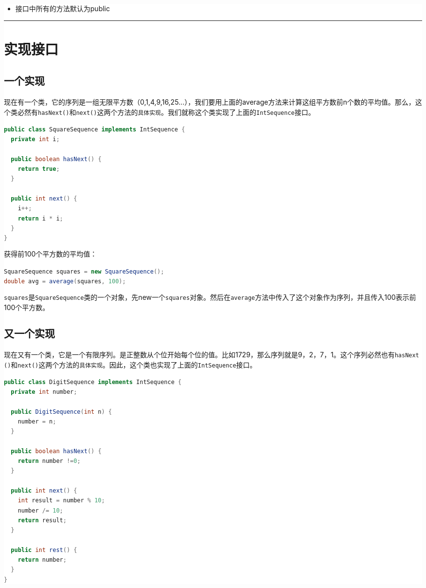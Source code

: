 - 接口中所有的方法默认为public

---

# 实现接口

## 一个实现

现在有一个类，它的序列是一组无限平方数（0,1,4,9,16,25...），我们要用上面的average方法来计算这组平方数前n个数的平均值。那么，这个类必然有`hasNext()`和`next()`这两个方法的`具体实现`。我们就称这个类实现了上面的`IntSequence`接口。

```Java
public class SquareSequence implements IntSequence {
  private int i;

  public boolean hasNext() {
    return true;
  }

  public int next() {
    i++;
    return i * i;
  }
}
```

获得前100个平方数的平均值：

```Java
SquareSequence squares = new SquareSequence();
double avg = average(squares, 100);
```
`squares`是`SquareSequence`类的一个对象，先new一个`squares`对象。然后在`average`方法中传入了这个对象作为序列，并且传入100表示前100个平方数。


## 又一个实现

现在又有一个类，它是一个有限序列。是正整数从个位开始每个位的值。比如1729，那么序列就是9，2，7，1。这个序列必然也有`hasNext()`和`next()`这两个方法的`具体实现`。因此，这个类也实现了上面的`IntSequence`接口。

```Java
public class DigitSequence implements IntSequence {
  private int number;

  public DigitSequence(int n) {
    number = n;
  }

  public boolean hasNext() {
    return number !=0;
  }

  public int next() {
    int result = number % 10;
    number /= 10;
    return result;
  }

  public int rest() {
    return number;
  }
}
```
